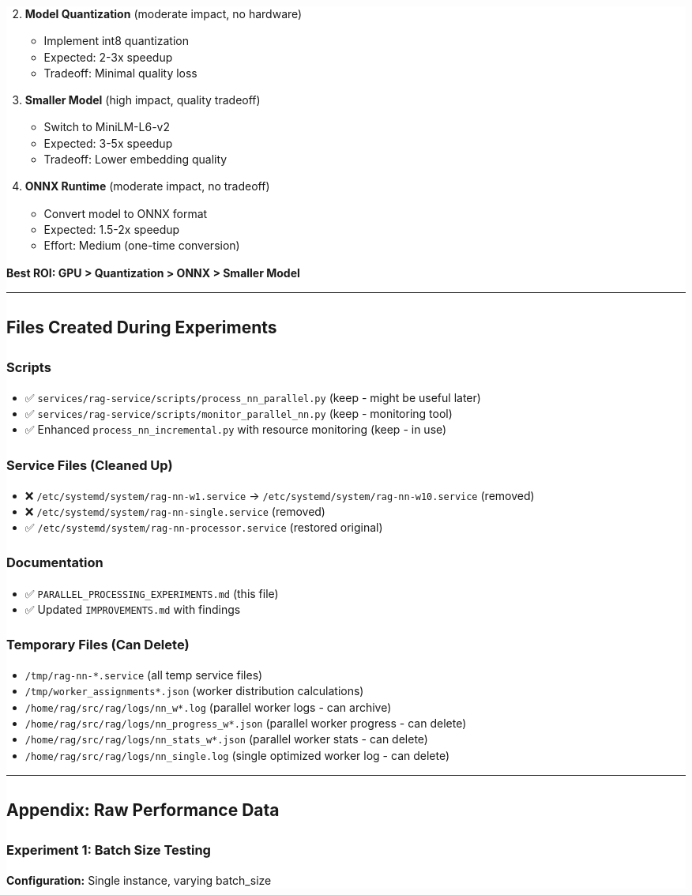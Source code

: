 2. **Model Quantization** (moderate impact, no hardware)
   - Implement int8 quantization
   - Expected: 2-3x speedup
   - Tradeoff: Minimal quality loss

3. **Smaller Model** (high impact, quality tradeoff)
   - Switch to MiniLM-L6-v2
   - Expected: 3-5x speedup
   - Tradeoff: Lower embedding quality

4. **ONNX Runtime** (moderate impact, no tradeoff)
   - Convert model to ONNX format
   - Expected: 1.5-2x speedup
   - Effort: Medium (one-time conversion)

**Best ROI: GPU > Quantization > ONNX > Smaller Model**

---

## Files Created During Experiments

### Scripts
- ✅ `services/rag-service/scripts/process_nn_parallel.py` (keep - might be useful later)
- ✅ `services/rag-service/scripts/monitor_parallel_nn.py` (keep - monitoring tool)
- ✅ Enhanced `process_nn_incremental.py` with resource monitoring (keep - in use)

### Service Files (Cleaned Up)
- ❌ `/etc/systemd/system/rag-nn-w1.service` → `/etc/systemd/system/rag-nn-w10.service` (removed)
- ❌ `/etc/systemd/system/rag-nn-single.service` (removed)
- ✅ `/etc/systemd/system/rag-nn-processor.service` (restored original)

### Documentation
- ✅ `PARALLEL_PROCESSING_EXPERIMENTS.md` (this file)
- ✅ Updated `IMPROVEMENTS.md` with findings

### Temporary Files (Can Delete)
- `/tmp/rag-nn-*.service` (all temp service files)
- `/tmp/worker_assignments*.json` (worker distribution calculations)
- `/home/rag/src/rag/logs/nn_w*.log` (parallel worker logs - can archive)
- `/home/rag/src/rag/logs/nn_progress_w*.json` (parallel worker progress - can delete)
- `/home/rag/src/rag/logs/nn_stats_w*.json` (parallel worker stats - can delete)
- `/home/rag/src/rag/logs/nn_single.log` (single optimized worker log - can delete)

---

## Appendix: Raw Performance Data

### Experiment 1: Batch Size Testing

**Configuration:** Single instance, varying batch_size
